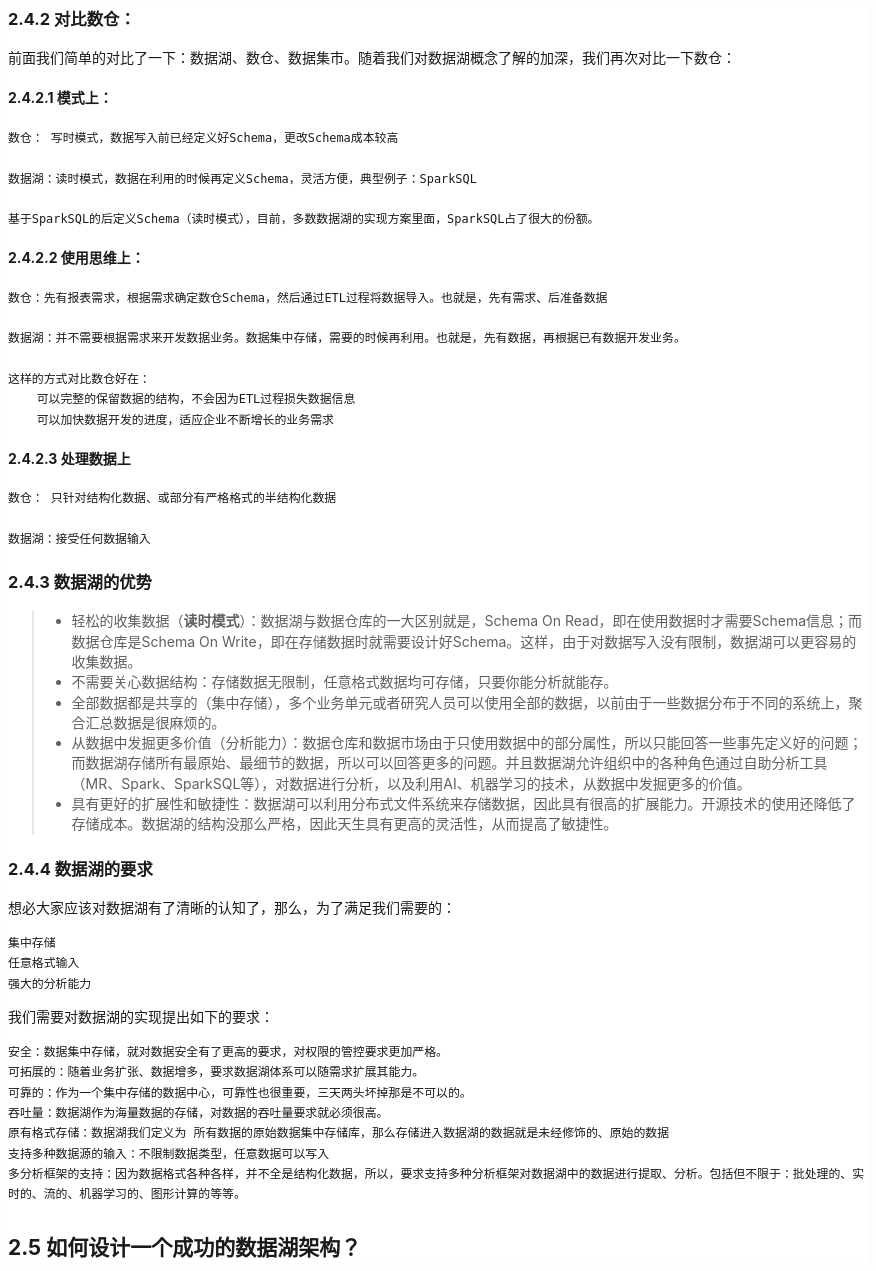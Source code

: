 ### 2.4.2 对比数仓：

前面我们简单的对比了一下：数据湖、数仓、数据集市。随着我们对数据湖概念了解的加深，我们再次对比一下数仓：

#### 2.4.2.1 模式上：

    数仓： 写时模式，数据写入前已经定义好Schema，更改Schema成本较高
    
    数据湖：读时模式，数据在利用的时候再定义Schema，灵活方便，典型例子：SparkSQL
    
    基于SparkSQL的后定义Schema（读时模式），目前，多数数据湖的实现方案里面，SparkSQL占了很大的份额。

#### 2.4.2.2 使用思维上：

    数仓：先有报表需求，根据需求确定数仓Schema，然后通过ETL过程将数据导入。也就是，先有需求、后准备数据
    
    数据湖：并不需要根据需求来开发数据业务。数据集中存储，需要的时候再利用。也就是，先有数据，再根据已有数据开发业务。
    
    这样的方式对比数仓好在：
        可以完整的保留数据的结构，不会因为ETL过程损失数据信息
        可以加快数据开发的进度，适应企业不断增长的业务需求

#### 2.4.2.3 处理数据上

    数仓： 只针对结构化数据、或部分有严格格式的半结构化数据
    
    数据湖：接受任何数据输入

### 2.4.3 数据湖的优势

> - 轻松的收集数据（**读时模式**）：数据湖与数据仓库的一大区别就是，Schema On Read，即在使用数据时才需要Schema信息；而数据仓库是Schema On Write，即在存储数据时就需要设计好Schema。这样，由于对数据写入没有限制，数据湖可以更容易的收集数据。
> - 不需要关心数据结构：存储数据无限制，任意格式数据均可存储，只要你能分析就能存。
> - 全部数据都是共享的（集中存储），多个业务单元或者研究人员可以使用全部的数据，以前由于一些数据分布于不同的系统上，聚合汇总数据是很麻烦的。
> - 从数据中发掘更多价值（分析能力）：数据仓库和数据市场由于只使用数据中的部分属性，所以只能回答一些事先定义好的问题；而数据湖存储所有最原始、最细节的数据，所以可以回答更多的问题。并且数据湖允许组织中的各种角色通过自助分析工具（MR、Spark、SparkSQL等），对数据进行分析，以及利用AI、机器学习的技术，从数据中发掘更多的价值。
> - 具有更好的扩展性和敏捷性：数据湖可以利用分布式文件系统来存储数据，因此具有很高的扩展能力。开源技术的使用还降低了存储成本。数据湖的结构没那么严格，因此天生具有更高的灵活性，从而提高了敏捷性。

### 2.4.4 数据湖的要求

想必大家应该对数据湖有了清晰的认知了，那么，为了满足我们需要的：

    集中存储
    任意格式输入
    强大的分析能力

我们需要对数据湖的实现提出如下的要求：

    安全：数据集中存储，就对数据安全有了更高的要求，对权限的管控要求更加严格。
    可拓展的：随着业务扩张、数据增多，要求数据湖体系可以随需求扩展其能力。
    可靠的：作为一个集中存储的数据中心，可靠性也很重要，三天两头坏掉那是不可以的。
    吞吐量：数据湖作为海量数据的存储，对数据的吞吐量要求就必须很高。
    原有格式存储：数据湖我们定义为 所有数据的原始数据集中存储库，那么存储进入数据湖的数据就是未经修饰的、原始的数据
    支持多种数据源的输入：不限制数据类型，任意数据可以写入
    多分析框架的支持：因为数据格式各种各样，并不全是结构化数据，所以，要求支持多种分析框架对数据湖中的数据进行提取、分析。包括但不限于：批处理的、实时的、流的、机器学习的、图形计算的等等。

## 2.5 如何设计一个成功的数据湖架构？
